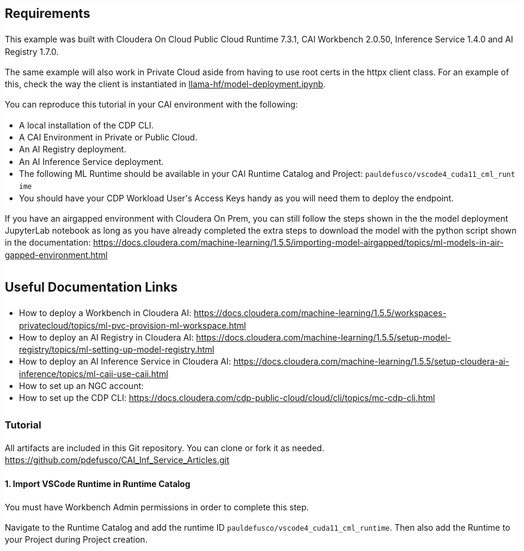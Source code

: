 ## Requirements

This example was built with Cloudera On Cloud Public Cloud Runtime 7.3.1, CAI Workbench 2.0.50, Inference Service 1.4.0 and AI Registry 1.7.0.

The same example will also work in Private Cloud aside from having to use root certs in the httpx client class. For an example of this, check the way the client is instantiated in [llama-hf/model-deployment.ipynb](https://github.com/pdefusco/CAI_Inf_Service_Articles/blob/main/llama-hf/model-deployment.ipynb).  

You can reproduce this tutorial in your CAI environment with the following:

* A local installation of the CDP CLI.
* A CAI Environment in Private or Public Cloud.
* An AI Registry deployment.
* An AI Inference Service deployment.
* The following ML Runtime should be available in your CAI Runtime Catalog and Project: ```pauldefusco/vscode4_cuda11_cml_runtime```
* You should have your CDP Workload User's Access Keys handy as you will need them to deploy the endpoint.

If you have an airgapped environment with Cloudera On Prem, you can still follow the steps shown in the the model deployment JupyterLab notebook as long as you have already completed the extra steps to download the model with the python script shown in the documentation: https://docs.cloudera.com/machine-learning/1.5.5/importing-model-airgapped/topics/ml-models-in-air-gapped-environment.html

## Useful Documentation Links

* How to deploy a Workbench in Cloudera AI: https://docs.cloudera.com/machine-learning/1.5.5/workspaces-privatecloud/topics/ml-pvc-provision-ml-workspace.html
* How to deploy an AI Registry in Cloudera AI: https://docs.cloudera.com/machine-learning/1.5.5/setup-model-registry/topics/ml-setting-up-model-registry.html
* How to deploy an AI Inference Service in Cloudera AI: https://docs.cloudera.com/machine-learning/1.5.5/setup-cloudera-ai-inference/topics/ml-caii-use-caii.html
* How to set up an NGC account:
* How to set up the CDP CLI: https://docs.cloudera.com/cdp-public-cloud/cloud/cli/topics/mc-cdp-cli.html

### Tutorial

All artifacts are included in this Git repository. You can clone or fork it as needed. https://github.com/pdefusco/CAI_Inf_Service_Articles.git

#### 1. Import VSCode Runtime in Runtime Catalog

You must have Workbench Admin permissions in order to complete this step.

Navigate to the Runtime Catalog and add the runtime ID ```pauldefusco/vscode4_cuda11_cml_runtime```. Then also add the Runtime to your Project during Project creation.
